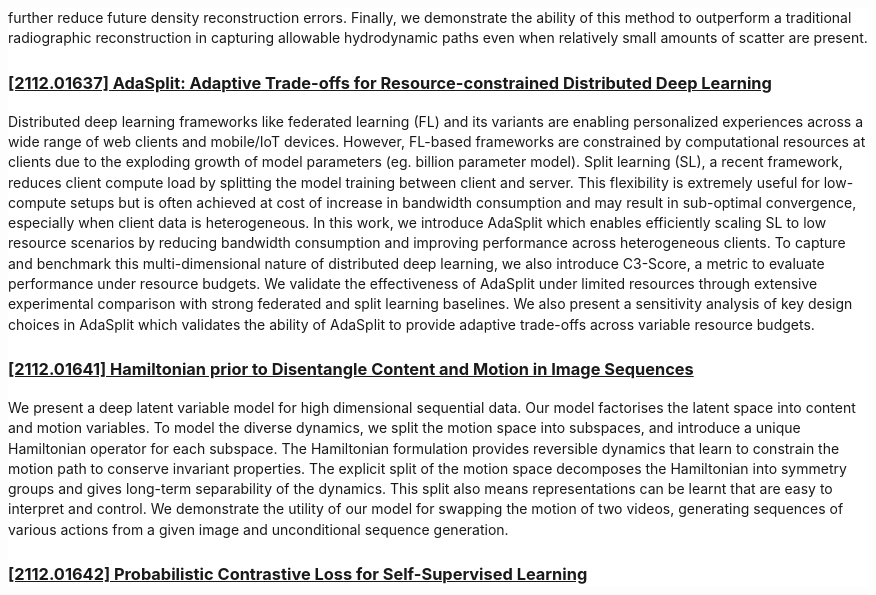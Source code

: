 further reduce future density reconstruction errors. Finally, we demonstrate
the ability of this method to outperform a traditional radiographic
reconstruction in capturing allowable hydrodynamic paths even when relatively
small amounts of scatter are present.

    

### [[2112.01637] AdaSplit: Adaptive Trade-offs for Resource-constrained Distributed Deep Learning](http://arxiv.org/abs/2112.01637)


  Distributed deep learning frameworks like federated learning (FL) and its
variants are enabling personalized experiences across a wide range of web
clients and mobile/IoT devices. However, FL-based frameworks are constrained by
computational resources at clients due to the exploding growth of model
parameters (eg. billion parameter model). Split learning (SL), a recent
framework, reduces client compute load by splitting the model training between
client and server. This flexibility is extremely useful for low-compute setups
but is often achieved at cost of increase in bandwidth consumption and may
result in sub-optimal convergence, especially when client data is
heterogeneous. In this work, we introduce AdaSplit which enables efficiently
scaling SL to low resource scenarios by reducing bandwidth consumption and
improving performance across heterogeneous clients. To capture and benchmark
this multi-dimensional nature of distributed deep learning, we also introduce
C3-Score, a metric to evaluate performance under resource budgets. We validate
the effectiveness of AdaSplit under limited resources through extensive
experimental comparison with strong federated and split learning baselines. We
also present a sensitivity analysis of key design choices in AdaSplit which
validates the ability of AdaSplit to provide adaptive trade-offs across
variable resource budgets.

    

### [[2112.01641] Hamiltonian prior to Disentangle Content and Motion in Image Sequences](http://arxiv.org/abs/2112.01641)


  We present a deep latent variable model for high dimensional sequential data.
Our model factorises the latent space into content and motion variables. To
model the diverse dynamics, we split the motion space into subspaces, and
introduce a unique Hamiltonian operator for each subspace. The Hamiltonian
formulation provides reversible dynamics that learn to constrain the motion
path to conserve invariant properties. The explicit split of the motion space
decomposes the Hamiltonian into symmetry groups and gives long-term
separability of the dynamics. This split also means representations can be
learnt that are easy to interpret and control. We demonstrate the utility of
our model for swapping the motion of two videos, generating sequences of
various actions from a given image and unconditional sequence generation.

    

### [[2112.01642] Probabilistic Contrastive Loss for Self-Supervised Learning](http://arxiv.org/abs/2112.01642)
